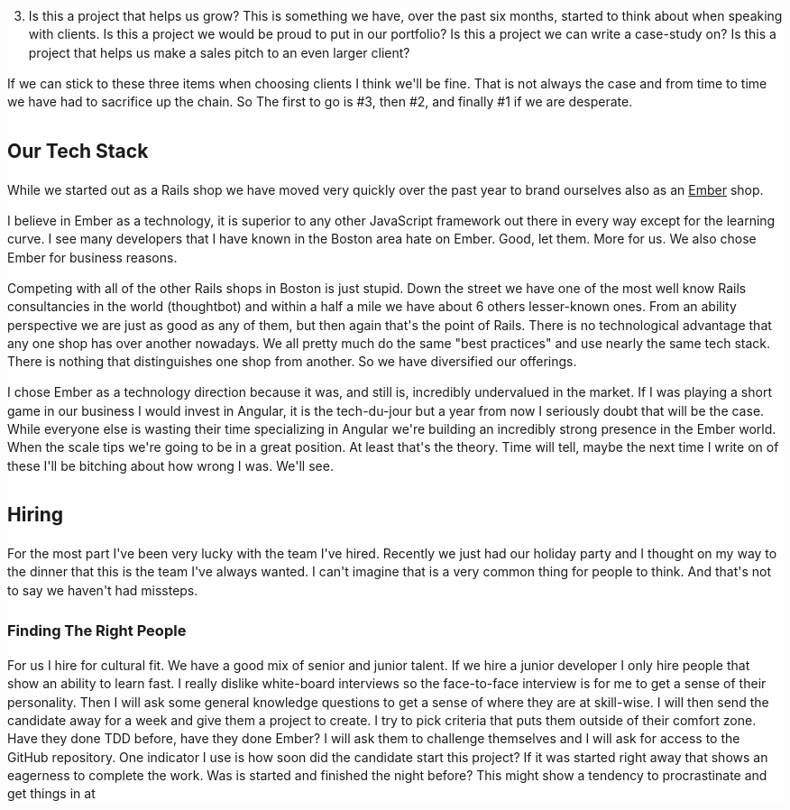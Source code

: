 3. Is this a project that helps us grow? This is something we
   have, over the past six months, started to think about when speaking
with clients. Is this a project we would be proud to put in our
portfolio? Is this a project we can write a case-study on? Is this a
project that helps us make a sales pitch to an even larger client?

If we can stick to these three items when choosing clients I think we'll
be fine. That is not always the case and from time to time we have had
to sacrifice up the chain. So The first to go is #3, then #2, and
finally #1 if we are desperate.

## Our Tech Stack

While we started out as a Rails shop we have moved very quickly over the
past year to brand ourselves also as an [Ember](http://emberjs.com) shop.

I believe in Ember as a technology, it is superior to any other
JavaScript framework out there in every way except for the learning
curve. I see many developers that I have known in the Boston area hate
on Ember. Good, let them. More for us. We also chose Ember for business
reasons.

Competing with all of the other Rails shops in Boston is just stupid.
Down the street we have one of the most well know Rails consultancies in
the world (thoughtbot) and within a half a mile we have about 6 others
lesser-known ones. From an ability perspective we are just as good as
any of them, but then again that's the point of Rails. There is no
technological advantage that any one shop has over another nowadays. We
all pretty much do the same "best practices" and use nearly the same tech
stack. There is nothing that distinguishes one shop from another. So we
have diversified our offerings.

I chose Ember as a technology direction because it was, and still is,
incredibly undervalued in the market. If I was playing a short game in
our business I would invest in Angular, it is the tech-du-jour but a
year from now I seriously doubt that will be the case. While everyone
else is wasting their time specializing in Angular we're building an
incredibly strong presence in the Ember world. When the scale tips we're
going to be in a great position. At least that's the theory. Time will
tell, maybe the next time I write on of these I'll be bitching about how
wrong I was. We'll see.

## Hiring

For the most part I've been very lucky with the team I've hired.
Recently we just had our holiday party and I thought on my way to the
dinner that this is the team I've always wanted. I can't imagine that is
a very common thing for people to think. And that's not to say we
haven't had missteps.

### Finding The Right People

For us I hire for cultural fit. We have a good mix of senior and junior
talent. If we hire a junior developer I only hire people that show an
ability to learn fast. I really dislike white-board interviews so the
face-to-face interview is for me to get a sense of their personality.
Then I will ask some general knowledge questions to get a sense of where
they are at skill-wise. I will then send the candidate away for a week
and give them a project to create. I try to pick criteria that puts them
outside of their comfort zone. Have they done TDD before, have they done
Ember? I will ask them to challenge themselves and I will ask for access
to the GitHub repository. One indicator I use is how soon did the
candidate start this project? If it was started right away that shows an
eagerness to complete the work. Was is started and finished the night
before? This might show a tendency to procrastinate and get things in at